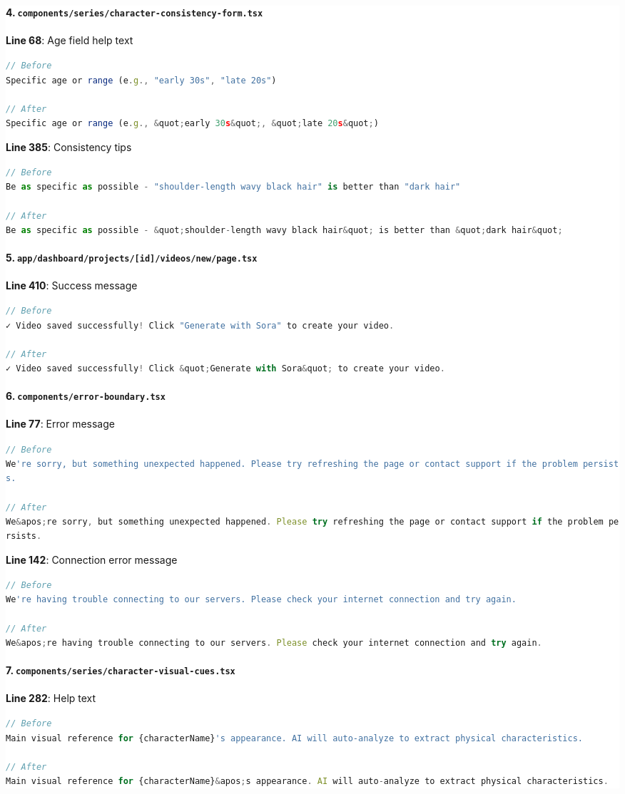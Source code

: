 #### 4. `components/series/character-consistency-form.tsx`
**Line 68**: Age field help text
```typescript
// Before
Specific age or range (e.g., "early 30s", "late 20s")

// After
Specific age or range (e.g., &quot;early 30s&quot;, &quot;late 20s&quot;)
```

**Line 385**: Consistency tips
```typescript
// Before
Be as specific as possible - "shoulder-length wavy black hair" is better than "dark hair"

// After
Be as specific as possible - &quot;shoulder-length wavy black hair&quot; is better than &quot;dark hair&quot;
```

#### 5. `app/dashboard/projects/[id]/videos/new/page.tsx`
**Line 410**: Success message
```typescript
// Before
✓ Video saved successfully! Click "Generate with Sora" to create your video.

// After
✓ Video saved successfully! Click &quot;Generate with Sora&quot; to create your video.
```

#### 6. `components/error-boundary.tsx`
**Line 77**: Error message
```typescript
// Before
We're sorry, but something unexpected happened. Please try refreshing the page or contact support if the problem persists.

// After
We&apos;re sorry, but something unexpected happened. Please try refreshing the page or contact support if the problem persists.
```

**Line 142**: Connection error message
```typescript
// Before
We're having trouble connecting to our servers. Please check your internet connection and try again.

// After
We&apos;re having trouble connecting to our servers. Please check your internet connection and try again.
```

#### 7. `components/series/character-visual-cues.tsx`
**Line 282**: Help text
```typescript
// Before
Main visual reference for {characterName}'s appearance. AI will auto-analyze to extract physical characteristics.

// After
Main visual reference for {characterName}&apos;s appearance. AI will auto-analyze to extract physical characteristics.
```
